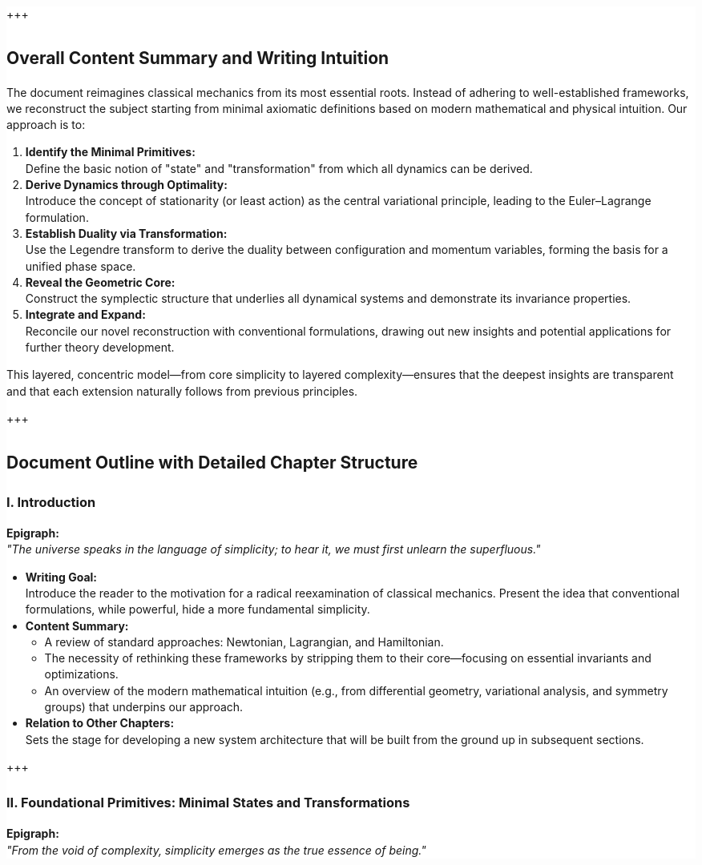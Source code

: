+++

## Overall Content Summary and Writing Intuition

The document reimagines classical mechanics from its most essential roots. Instead of adhering to well-established frameworks, we reconstruct the subject starting from minimal axiomatic definitions based on modern mathematical and physical intuition. Our approach is to:

1. **Identify the Minimal Primitives:**  
   Define the basic notion of "state" and "transformation" from which all dynamics can be derived.
2. **Derive Dynamics through Optimality:**  
   Introduce the concept of stationarity (or least action) as the central variational principle, leading to the Euler–Lagrange formulation.
3. **Establish Duality via Transformation:**  
   Use the Legendre transform to derive the duality between configuration and momentum variables, forming the basis for a unified phase space.
4. **Reveal the Geometric Core:**  
   Construct the symplectic structure that underlies all dynamical systems and demonstrate its invariance properties.
5. **Integrate and Expand:**  
   Reconcile our novel reconstruction with conventional formulations, drawing out new insights and potential applications for further theory development.

This layered, concentric model—from core simplicity to layered complexity—ensures that the deepest insights are transparent and that each extension naturally follows from previous principles.

+++

## Document Outline with Detailed Chapter Structure

### **I. Introduction**  
**Epigraph:**  
*"The universe speaks in the language of simplicity; to hear it, we must first unlearn the superfluous."*

- **Writing Goal:**  
  Introduce the reader to the motivation for a radical reexamination of classical mechanics. Present the idea that conventional formulations, while powerful, hide a more fundamental simplicity.
- **Content Summary:**
  - A review of standard approaches: Newtonian, Lagrangian, and Hamiltonian.
  - The necessity of rethinking these frameworks by stripping them to their core—focusing on essential invariants and optimizations.
  - An overview of the modern mathematical intuition (e.g., from differential geometry, variational analysis, and symmetry groups) that underpins our approach.
- **Relation to Other Chapters:**  
  Sets the stage for developing a new system architecture that will be built from the ground up in subsequent sections.

+++

### **II. Foundational Primitives: Minimal States and Transformations**  
**Epigraph:**  
*"From the void of complexity, simplicity emerges as the true essence of being."*
